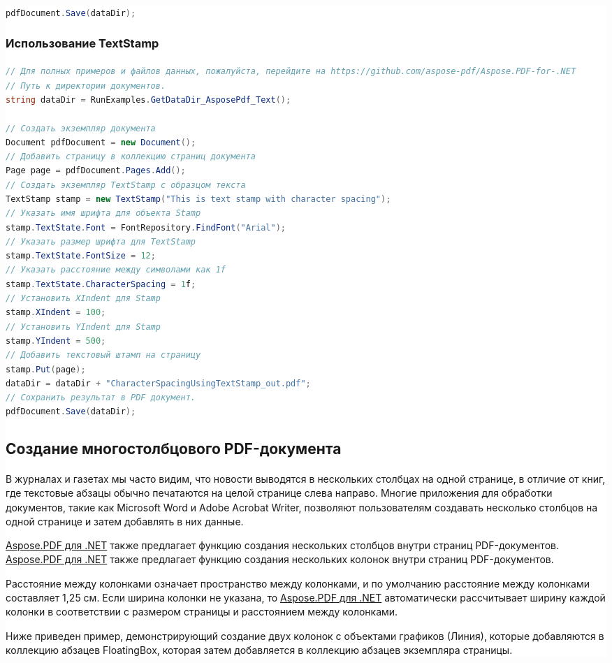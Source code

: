 ```csharp
pdfDocument.Save(dataDir);
```
### Использование TextStamp

```csharp
// Для полных примеров и файлов данных, пожалуйста, перейдите на https://github.com/aspose-pdf/Aspose.PDF-for-.NET
// Путь к директории документов.
string dataDir = RunExamples.GetDataDir_AsposePdf_Text();

// Создать экземпляр документа
Document pdfDocument = new Document();
// Добавить страницу в коллекцию страниц документа
Page page = pdfDocument.Pages.Add();
// Создать экземпляр TextStamp с образцом текста
TextStamp stamp = new TextStamp("This is text stamp with character spacing");
// Указать имя шрифта для объекта Stamp
stamp.TextState.Font = FontRepository.FindFont("Arial");
// Указать размер шрифта для TextStamp
stamp.TextState.FontSize = 12;
// Указать расстояние между символами как 1f
stamp.TextState.CharacterSpacing = 1f;
// Установить XIndent для Stamp
stamp.XIndent = 100;
// Установить YIndent для Stamp
stamp.YIndent = 500;
// Добавить текстовый штамп на страницу
stamp.Put(page);
dataDir = dataDir + "CharacterSpacingUsingTextStamp_out.pdf";
// Сохранить результат в PDF документ.
pdfDocument.Save(dataDir);
```
## Создание многостолбцового PDF-документа

В журналах и газетах мы часто видим, что новости выводятся в нескольких столбцах на одной странице, в отличие от книг, где текстовые абзацы обычно печатаются на целой странице слева направо. Многие приложения для обработки документов, такие как Microsoft Word и Adobe Acrobat Writer, позволяют пользователям создавать несколько столбцов на одной странице и затем добавлять в них данные.

[Aspose.PDF для .NET](https://docs.aspose.com/pdf/net/) также предлагает функцию создания нескольких столбцов внутри страниц PDF-документов.
[Aspose.PDF для .NET](https://docs.aspose.com/pdf/net/) также предлагает функцию создания нескольких колонок внутри страниц PDF-документов.

Расстояние между колонками означает пространство между колонками, и по умолчанию расстояние между колонками составляет 1,25 см. Если ширина колонки не указана, то [Aspose.PDF для .NET](https://docs.aspose.com/pdf/net/) автоматически рассчитывает ширину каждой колонки в соответствии с размером страницы и расстоянием между колонками.

Ниже приведен пример, демонстрирующий создание двух колонок с объектами графиков (Линия), которые добавляются в коллекцию абзацев FloatingBox, которая затем добавляется в коллекцию абзацев экземпляра страницы.
